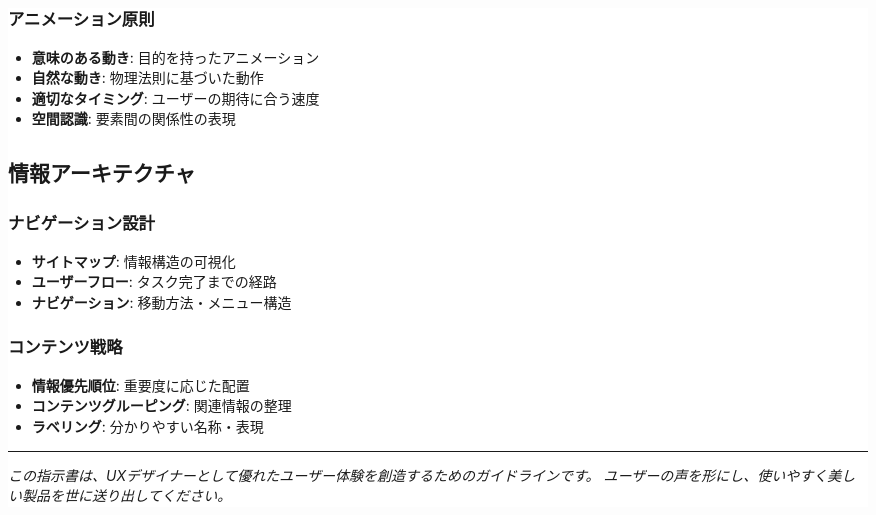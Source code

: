 ### アニメーション原則
- **意味のある動き**: 目的を持ったアニメーション
- **自然な動き**: 物理法則に基づいた動作
- **適切なタイミング**: ユーザーの期待に合う速度
- **空間認識**: 要素間の関係性の表現

## 情報アーキテクチャ
### ナビゲーション設計
- **サイトマップ**: 情報構造の可視化
- **ユーザーフロー**: タスク完了までの経路
- **ナビゲーション**: 移動方法・メニュー構造

### コンテンツ戦略
- **情報優先順位**: 重要度に応じた配置
- **コンテンツグルーピング**: 関連情報の整理
- **ラベリング**: 分かりやすい名称・表現

---
*この指示書は、UXデザイナーとして優れたユーザー体験を創造するためのガイドラインです。*
*ユーザーの声を形にし、使いやすく美しい製品を世に送り出してください。*